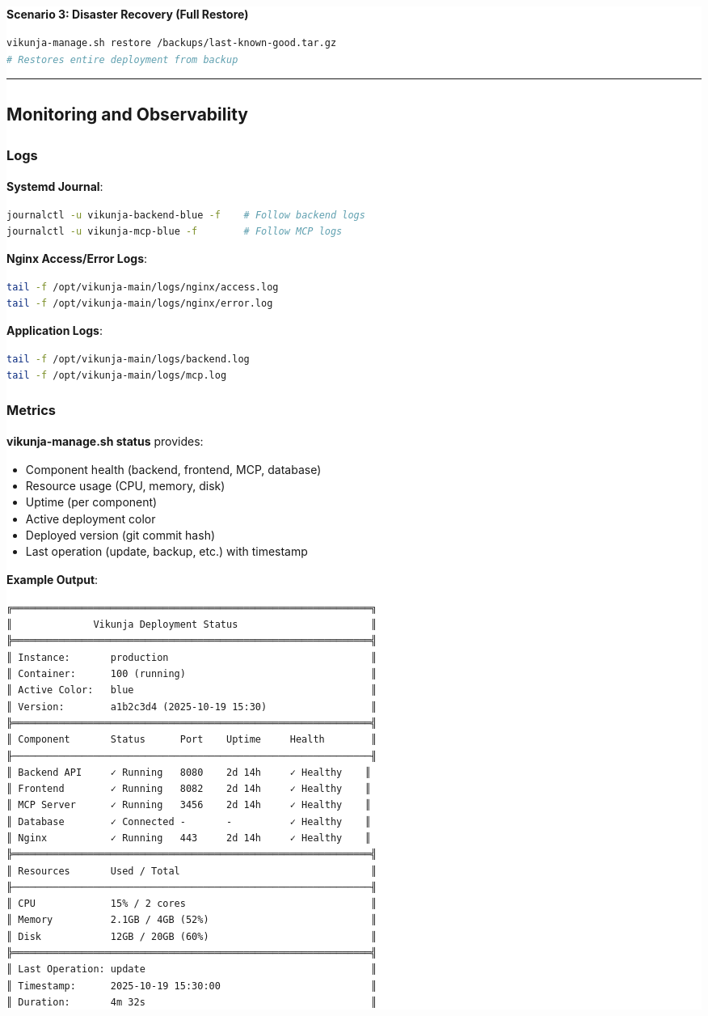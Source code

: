 **Scenario 3: Disaster Recovery (Full Restore)**
```bash
vikunja-manage.sh restore /backups/last-known-good.tar.gz
# Restores entire deployment from backup
```

---

## Monitoring and Observability

### Logs

**Systemd Journal**:
```bash
journalctl -u vikunja-backend-blue -f    # Follow backend logs
journalctl -u vikunja-mcp-blue -f        # Follow MCP logs
```

**Nginx Access/Error Logs**:
```bash
tail -f /opt/vikunja-main/logs/nginx/access.log
tail -f /opt/vikunja-main/logs/nginx/error.log
```

**Application Logs**:
```bash
tail -f /opt/vikunja-main/logs/backend.log
tail -f /opt/vikunja-main/logs/mcp.log
```

### Metrics

**vikunja-manage.sh status** provides:
- Component health (backend, frontend, MCP, database)
- Resource usage (CPU, memory, disk)
- Uptime (per component)
- Active deployment color
- Deployed version (git commit hash)
- Last operation (update, backup, etc.) with timestamp

**Example Output**:
```
╔══════════════════════════════════════════════════════════════╗
║              Vikunja Deployment Status                       ║
╠══════════════════════════════════════════════════════════════╣
║ Instance:       production                                   ║
║ Container:      100 (running)                                ║
║ Active Color:   blue                                         ║
║ Version:        a1b2c3d4 (2025-10-19 15:30)                  ║
╠══════════════════════════════════════════════════════════════╣
║ Component       Status      Port    Uptime     Health        ║
╟──────────────────────────────────────────────────────────────╢
║ Backend API     ✓ Running   8080    2d 14h     ✓ Healthy    ║
║ Frontend        ✓ Running   8082    2d 14h     ✓ Healthy    ║
║ MCP Server      ✓ Running   3456    2d 14h     ✓ Healthy    ║
║ Database        ✓ Connected -       -          ✓ Healthy    ║
║ Nginx           ✓ Running   443     2d 14h     ✓ Healthy    ║
╠══════════════════════════════════════════════════════════════╣
║ Resources       Used / Total                                 ║
╟──────────────────────────────────────────────────────────────╢
║ CPU             15% / 2 cores                                ║
║ Memory          2.1GB / 4GB (52%)                            ║
║ Disk            12GB / 20GB (60%)                            ║
╠══════════════════════════════════════════════════════════════╣
║ Last Operation: update                                       ║
║ Timestamp:      2025-10-19 15:30:00                          ║
║ Duration:       4m 32s                                       ║
```